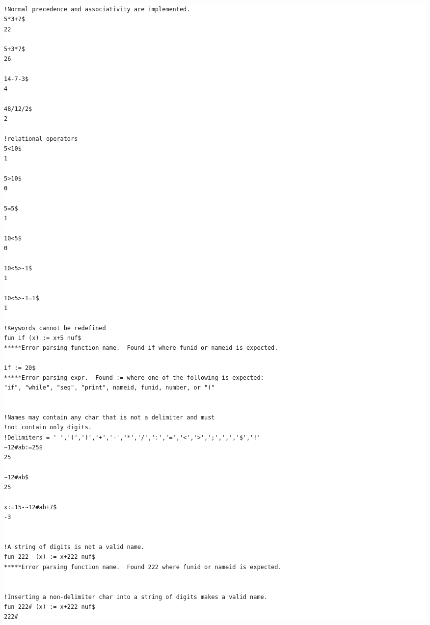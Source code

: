 ```console
!Normal precedence and associativity are implemented.
5*3+7$
22

5+3*7$
26

14-7-3$
4

48/12/2$
2

!relational operators
5<10$
1

5>10$
0

5=5$
1

10<5$
0

10<5>-1$
1

10<5>-1=1$
1

!Keywords cannot be redefined
fun if (x) := x+5 nuf$
*****Error parsing function name.  Found if where funid or nameid is expected.

if := 20$
*****Error parsing expr.  Found := where one of the following is expected:
"if", "while", "seq", "print", nameid, funid, number, or "("


!Names may contain any char that is not a delimiter and must
!not contain only digits.
!Delimiters = ' ','(',')','+','-','*','/',':','=','<','>',';',',','$','!'
~12#ab:=25$
25

~12#ab$
25

x:=15-~12#ab+7$
-3


!A string of digits is not a valid name.
fun 222  (x) := x+222 nuf$
*****Error parsing function name.  Found 222 where funid or nameid is expected.


!Inserting a non-delimiter char into a string of digits makes a valid name.
fun 222# (x) := x+222 nuf$
222#

```